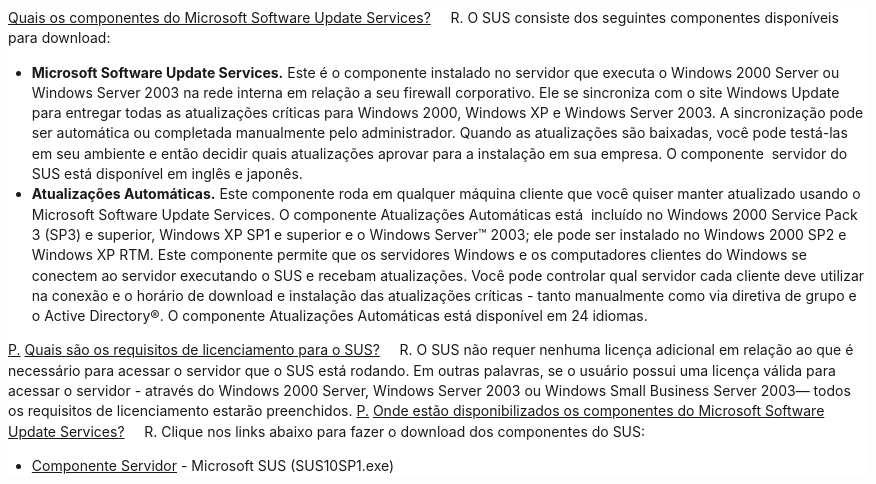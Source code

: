 <td style="border:1px solid black;"><a href="http://www.microsoft.com/brasil/technet/seguranca/susfaq/">Quais os componentes do Microsoft Software Update Services?</a></td>
</tr>
<tr class="odd">
<td style="border:1px solid black;"> </td>
<td style="border:1px solid black;"> </td>
</tr>
<tr class="even">
<td style="border:1px solid black;">R.</td>
<td style="border:1px solid black;">O SUS consiste dos seguintes componentes disponíveis para download:
<ul>
<li><strong>Microsoft Software Update Services.</strong> Este é o componente instalado no servidor que executa o Windows 2000 Server ou Windows Server 2003 na rede interna em relação a seu firewall corporativo. Ele se sincroniza com o site Windows Update para entregar todas as atualizações críticas para Windows 2000, Windows XP e Windows Server 2003. A sincronização pode ser automática ou completada manualmente pelo administrador. Quando as atualizações são baixadas, você pode testá-las em seu ambiente e então decidir quais atualizações aprovar para a instalação em sua empresa. O componente  servidor do SUS está disponível em inglês e japonês.</li>
<li><strong>Atualizações Automáticas.</strong> Este componente roda em qualquer máquina cliente que você quiser manter atualizado usando o Microsoft Software Update Services. O componente Atualizações Automáticas está  incluído no Windows 2000 Service Pack 3 (SP3) e superior, Windows XP SP1 e superior e o Windows Server™ 2003; ele pode ser instalado no Windows 2000 SP2 e Windows XP RTM. Este componente permite que os servidores Windows e os computadores clientes do Windows se conectem ao servidor executando o SUS e recebam atualizações. Você pode controlar qual servidor cada cliente deve utilizar na conexão e o horário de download e instalação das atualizações críticas - tanto manualmente como via diretiva de grupo e o Active Directory®. O componente Atualizações Automáticas está disponível em 24 idiomas.</li>
</ul></td>
</tr>
<tr class="odd">
<td style="border:1px solid black;"><a href="http://www.microsoft.com/brasil/technet/seguranca/susfaq/">P.</a></td>
<td style="border:1px solid black;"><a href="http://www.microsoft.com/brasil/technet/seguranca/susfaq/">Quais são os requisitos de licenciamento para o SUS?</a></td>
</tr>
<tr class="even">
<td style="border:1px solid black;"> </td>
<td style="border:1px solid black;"> </td>
</tr>
<tr class="odd">
<td style="border:1px solid black;">R.</td>
<td style="border:1px solid black;">O SUS não requer nenhuma licença adicional em relação ao que é necessário para acessar o servidor que o SUS está rodando. Em outras palavras, se o usuário possui uma licença válida para acessar o servidor - através do Windows 2000 Server, Windows Server 2003 ou Windows Small Business Server 2003— todos os requisitos de licenciamento estarão preenchidos.</td>
</tr>
<tr class="even">
<td style="border:1px solid black;"><a href="http://www.microsoft.com/brasil/technet/seguranca/susfaq/">P.</a></td>
<td style="border:1px solid black;"><a href="http://www.microsoft.com/brasil/technet/seguranca/susfaq/">Onde estão disponibilizados os componentes do Microsoft Software Update Services?</a></td>
</tr>
<tr class="odd">
<td style="border:1px solid black;"> </td>
<td style="border:1px solid black;"> </td>
</tr>
<tr class="even">
<td style="border:1px solid black;">R.</td>
<td style="border:1px solid black;">Clique nos links abaixo para fazer o download dos componentes do SUS:
<ul>
<li><a href="http://www.microsoft.com/brasil/technet/seguranca/susfaq/">Componente Servidor</a> - Microsoft SUS (SUS10SP1.exe)</li>